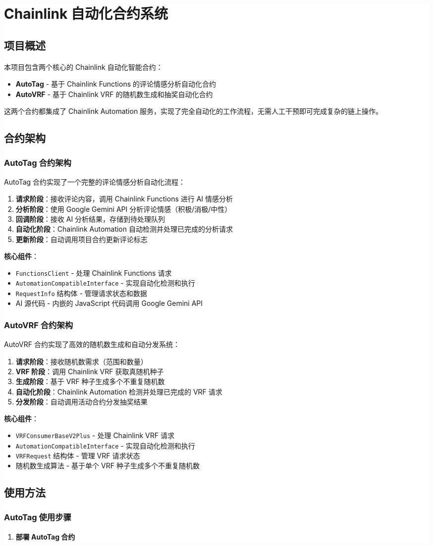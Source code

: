 # Chainlink 自动化合约系统

## 项目概述

本项目包含两个核心的 Chainlink 自动化智能合约：

- **AutoTag** - 基于 Chainlink Functions 的评论情感分析自动化合约
- **AutoVRF** - 基于 Chainlink VRF 的随机数生成和抽奖自动化合约

这两个合约都集成了 Chainlink Automation 服务，实现了完全自动化的工作流程，无需人工干预即可完成复杂的链上操作。

## 合约架构

### AutoTag 合约架构

AutoTag 合约实现了一个完整的评论情感分析自动化流程：

1. **请求阶段**：接收评论内容，调用 Chainlink Functions 进行 AI 情感分析
2. **分析阶段**：使用 Google Gemini API 分析评论情感（积极/消极/中性）
3. **回调阶段**：接收 AI 分析结果，存储到待处理队列
4. **自动化阶段**：Chainlink Automation 自动检测并处理已完成的分析请求
5. **更新阶段**：自动调用项目合约更新评论标志

**核心组件**：

- `FunctionsClient` - 处理 Chainlink Functions 请求
- `AutomationCompatibleInterface` - 实现自动化检测和执行
- `RequestInfo` 结构体 - 管理请求状态和数据
- AI 源代码 - 内嵌的 JavaScript 代码调用 Google Gemini API

### AutoVRF 合约架构

AutoVRF 合约实现了高效的随机数生成和自动分发系统：

1. **请求阶段**：接收随机数需求（范围和数量）
2. **VRF 阶段**：调用 Chainlink VRF 获取真随机种子
3. **生成阶段**：基于 VRF 种子生成多个不重复随机数
4. **自动化阶段**：Chainlink Automation 检测并处理已完成的 VRF 请求
5. **分发阶段**：自动调用活动合约分发抽奖结果

**核心组件**：

- `VRFConsumerBaseV2Plus` - 处理 Chainlink VRF 请求
- `AutomationCompatibleInterface` - 实现自动化检测和执行
- `VRFRequest` 结构体 - 管理 VRF 请求状态
- 随机数生成算法 - 基于单个 VRF 种子生成多个不重复随机数

## 使用方法

### AutoTag 使用步骤

1. **部署 AutoTag 合约**
